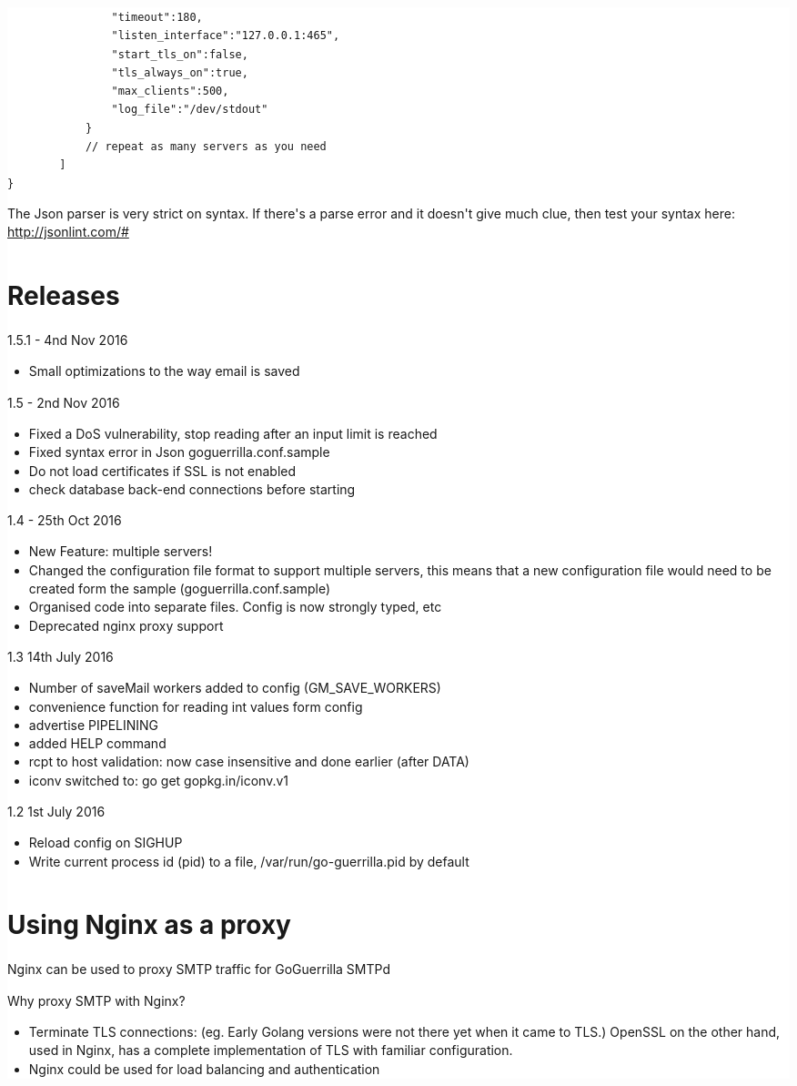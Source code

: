                     "timeout":180,
                    "listen_interface":"127.0.0.1:465",
                    "start_tls_on":false,
                    "tls_always_on":true,
                    "max_clients":500,
                    "log_file":"/dev/stdout"
                }
                // repeat as many servers as you need
            ]
    }

The Json parser is very strict on syntax. If there's a parse error and it
doesn't give much clue, then test your syntax here:
http://jsonlint.com/#


Releases
=========================================================
1.5.1 - 4nd Nov 2016
- Small optimizations to the way email is saved

1.5 - 2nd Nov 2016
- Fixed a DoS vulnerability, stop reading after an input limit is reached
- Fixed syntax error in Json goguerrilla.conf.sample
- Do not load certificates if SSL is not enabled
- check database back-end connections before starting

1.4 - 25th Oct 2016
- New Feature: multiple servers!
- Changed the configuration file format to support multiple servers,
this means that a new configuration file would need to be created form the
sample (goguerrilla.conf.sample)
- Organised code into separate files. Config is now strongly typed, etc
- Deprecated nginx proxy support


1.3 14th July 2016
- Number of saveMail workers added to config (GM_SAVE_WORKERS)
- convenience function for reading int values form config
- advertise PIPELINING
- added HELP command
- rcpt to host validation: now case insensitive and done earlier (after DATA)
- iconv switched to: go get gopkg.in/iconv.v1

1.2 1st July 2016
- Reload config on SIGHUP
- Write current process id (pid) to a file, /var/run/go-guerrilla.pid by default


Using Nginx as a proxy
=========================================================
Nginx can be used to proxy SMTP traffic for GoGuerrilla SMTPd

Why proxy SMTP with Nginx?

 *	Terminate TLS connections: (eg. Early Golang versions were not there yet when it came to TLS.)
 OpenSSL on the other hand, used in Nginx, has a complete implementation of TLS with familiar configuration.
 *	Nginx could be used for load balancing and authentication
